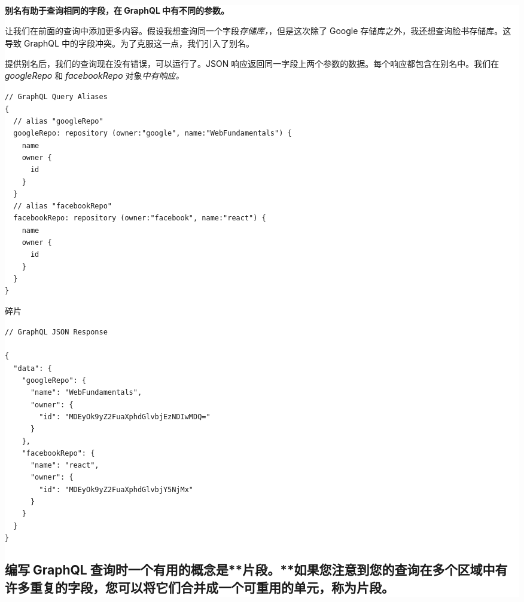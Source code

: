 **别名有助于查询相同的字段，在 GraphQL 中有不同的参数。**

让我们在前面的查询中添加更多内容。假设我想查询同一个字段*存储库，*，但是这次除了 Google 存储库之外，我还想查询脸书存储库。这导致 GraphQL 中的字段冲突。为了克服这一点，我们引入了别名。

提供别名后，我们的查询现在没有错误，可以运行了。JSON 响应返回同一字段上两个参数的数据。每个响应都包含在别名中。我们在 *googleRepo* 和 *facebookRepo* 对象*中有响应。*

```
// GraphQL Query Aliases
{
  // alias "googleRepo"
  googleRepo: repository (owner:"google", name:"WebFundamentals") {
    name
    owner {
      id
    }
  }
  // alias "facebookRepo"
  facebookRepo: repository (owner:"facebook", name:"react") {
    name
    owner {
      id
    }
  }
}
```

碎片

```
// GraphQL JSON Response

{
  "data": {
    "googleRepo": {
      "name": "WebFundamentals",
      "owner": {
        "id": "MDEyOk9yZ2FuaXphdGlvbjEzNDIwMDQ="
      }
    },
    "facebookRepo": {
      "name": "react",
      "owner": {
        "id": "MDEyOk9yZ2FuaXphdGlvbjY5NjMx"
      }
    }
  }
}
```

## 编写 GraphQL 查询时一个有用的概念是**片段。**如果您注意到您的查询在多个区域中有许多重复的字段，您可以将它们合并成一个可重用的单元，称为片段。
